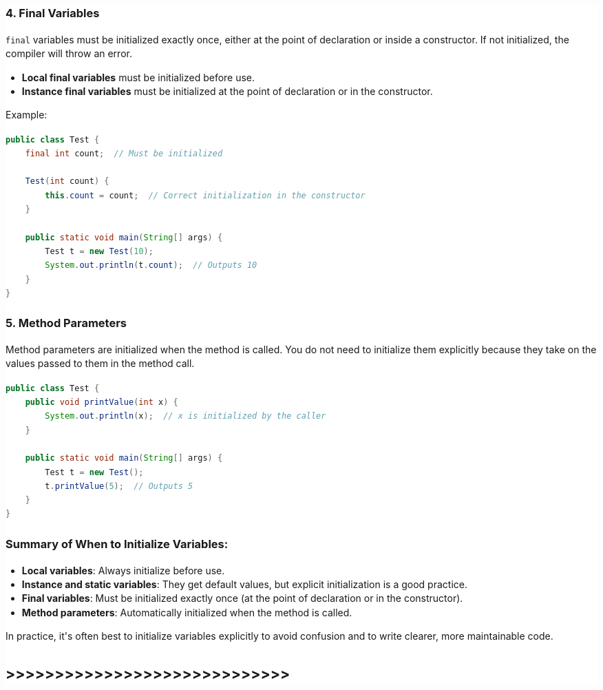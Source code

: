 ### 4. **Final Variables**
`final` variables must be initialized exactly once, either at the point of declaration or inside a constructor. If not initialized, the compiler will throw an error.

- **Local final variables** must be initialized before use.
- **Instance final variables** must be initialized at the point of declaration or in the constructor.
  
Example:
```java
public class Test {
    final int count;  // Must be initialized

    Test(int count) {
        this.count = count;  // Correct initialization in the constructor
    }

    public static void main(String[] args) {
        Test t = new Test(10);
        System.out.println(t.count);  // Outputs 10
    }
}
```

### 5. **Method Parameters**
Method parameters are initialized when the method is called. You do not need to initialize them explicitly because they take on the values passed to them in the method call.

```java
public class Test {
    public void printValue(int x) {
        System.out.println(x);  // x is initialized by the caller
    }

    public static void main(String[] args) {
        Test t = new Test();
        t.printValue(5);  // Outputs 5
    }
}
```

### Summary of When to Initialize Variables:
- **Local variables**: Always initialize before use.
- **Instance and static variables**: They get default values, but explicit initialization is a good practice.
- **Final variables**: Must be initialized exactly once (at the point of declaration or in the constructor).
- **Method parameters**: Automatically initialized when the method is called.

In practice, it's often best to initialize variables explicitly to avoid confusion and to write clearer, more maintainable code.

## >>>>>>>>>>>>>>>>>>>>>>>>>>>>>
